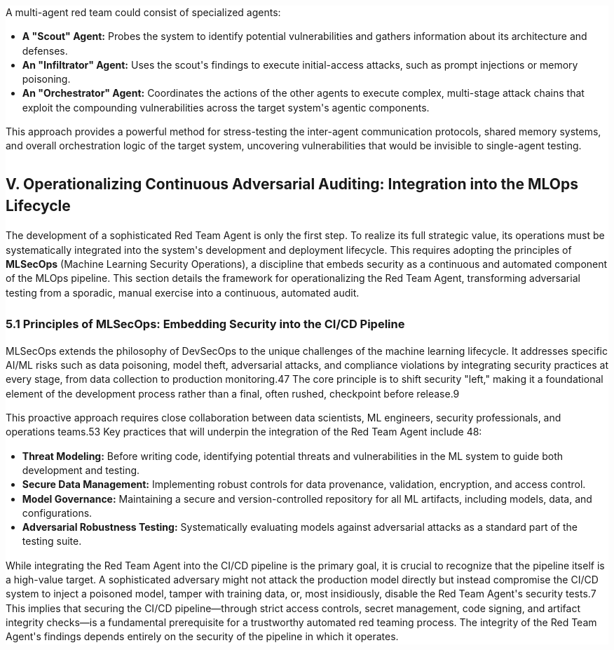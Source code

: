 A multi-agent red team could consist of specialized agents:

* **A "Scout" Agent:** Probes the system to identify potential vulnerabilities and gathers information about its architecture and defenses.  
* **An "Infiltrator" Agent:** Uses the scout's findings to execute initial-access attacks, such as prompt injections or memory poisoning.  
* **An "Orchestrator" Agent:** Coordinates the actions of the other agents to execute complex, multi-stage attack chains that exploit the compounding vulnerabilities across the target system's agentic components.

This approach provides a powerful method for stress-testing the inter-agent communication protocols, shared memory systems, and overall orchestration logic of the target system, uncovering vulnerabilities that would be invisible to single-agent testing.

## **V. Operationalizing Continuous Adversarial Auditing: Integration into the MLOps Lifecycle**

The development of a sophisticated Red Team Agent is only the first step. To realize its full strategic value, its operations must be systematically integrated into the system's development and deployment lifecycle. This requires adopting the principles of **MLSecOps** (Machine Learning Security Operations), a discipline that embeds security as a continuous and automated component of the MLOps pipeline. This section details the framework for operationalizing the Red Team Agent, transforming adversarial testing from a sporadic, manual exercise into a continuous, automated audit.

### **5.1 Principles of MLSecOps: Embedding Security into the CI/CD Pipeline**

MLSecOps extends the philosophy of DevSecOps to the unique challenges of the machine learning lifecycle. It addresses specific AI/ML risks such as data poisoning, model theft, adversarial attacks, and compliance violations by integrating security practices at every stage, from data collection to production monitoring.47 The core principle is to shift security "left," making it a foundational element of the development process rather than a final, often rushed, checkpoint before release.9

This proactive approach requires close collaboration between data scientists, ML engineers, security professionals, and operations teams.53 Key practices that will underpin the integration of the Red Team Agent include 48:

* **Threat Modeling:** Before writing code, identifying potential threats and vulnerabilities in the ML system to guide both development and testing.  
* **Secure Data Management:** Implementing robust controls for data provenance, validation, encryption, and access control.  
* **Model Governance:** Maintaining a secure and version-controlled repository for all ML artifacts, including models, data, and configurations.  
* **Adversarial Robustness Testing:** Systematically evaluating models against adversarial attacks as a standard part of the testing suite.

While integrating the Red Team Agent into the CI/CD pipeline is the primary goal, it is crucial to recognize that the pipeline itself is a high-value target. A sophisticated adversary might not attack the production model directly but instead compromise the CI/CD system to inject a poisoned model, tamper with training data, or, most insidiously, disable the Red Team Agent's security tests.7 This implies that securing the CI/CD pipeline—through strict access controls, secret management, code signing, and artifact integrity checks—is a fundamental prerequisite for a trustworthy automated red teaming process. The integrity of the Red Team Agent's findings depends entirely on the security of the pipeline in which it operates.
